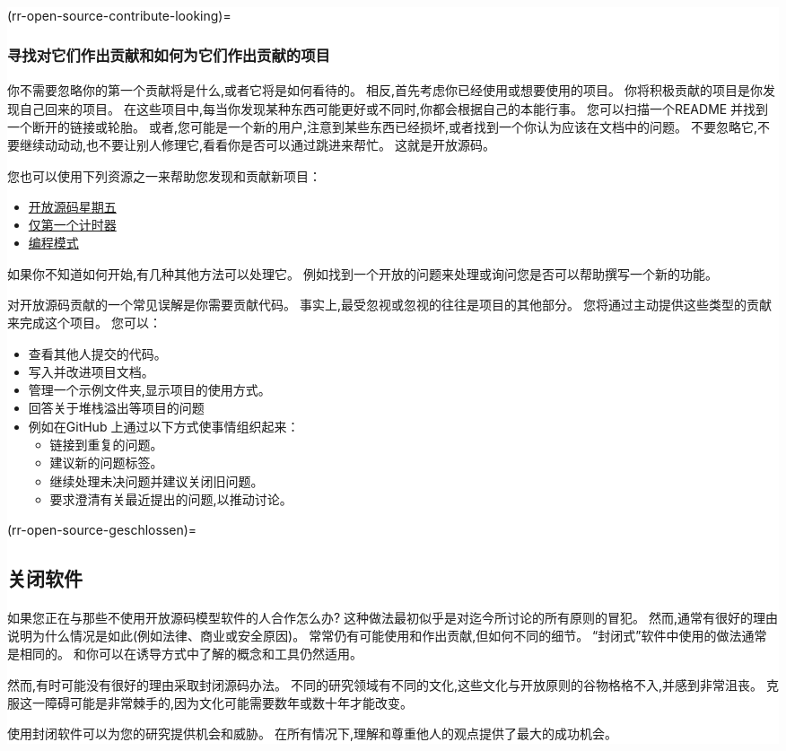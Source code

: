 (rr-open-source-contribute-looking)=
### 寻找对它们作出贡献和如何为它们作出贡献的项目

你不需要忽略你的第一个贡献将是什么,或者它将是如何看待的。 相反,首先考虑你已经使用或想要使用的项目。 你将积极贡献的项目是你发现自己回来的项目。 在这些项目中,每当你发现某种东西可能更好或不同时,你都会根据自己的本能行事。 您可以扫描一个README 并找到一个断开的链接或轮胎。 或者,您可能是一个新的用户,注意到某些东西已经损坏,或者找到一个你认为应该在文档中的问题。 不要忽略它,不要继续动动动,也不要让别人修理它,看看你是否可以通过跳进来帮忙。 这就是开放源码。

您也可以使用下列资源之一来帮助您发现和贡献新项目：

- [开放源码星期五](https://opensourcefriday.com/)
- [仅第一个计时器](https://www.firsttimersonly.com/)
- [编程模式](https://www.codetriage.com/)

如果你不知道如何开始,有几种其他方法可以处理它。 例如找到一个开放的问题来处理或询问您是否可以帮助撰写一个新的功能。

对开放源码贡献的一个常见误解是你需要贡献代码。 事实上,最受忽视或忽视的往往是项目的其他部分。 您将通过主动提供这些类型的贡献来完成这个项目。 您可以：

- 查看其他人提交的代码。
- 写入并改进项目文档。
- 管理一个示例文件夹,显示项目的使用方式。
- 回答关于堆栈溢出等项目的问题
- 例如在GitHub 上通过以下方式使事情组织起来：
    - 链接到重复的问题。
    - 建议新的问题标签。
    - 继续处理未决问题并建议关闭旧问题。
    - 要求澄清有关最近提出的问题,以推动讨论。

(rr-open-source-geschlossen)=
## 关闭软件

如果您正在与那些不使用开放源码模型软件的人合作怎么办? 这种做法最初似乎是对迄今所讨论的所有原则的冒犯。 然而,通常有很好的理由说明为什么情况是如此(例如法律、商业或安全原因)。 常常仍有可能使用和作出贡献,但如何不同的细节。 “封闭式”软件中使用的做法通常是相同的。 和你可以在诱导方式中了解的概念和工具仍然适用。

然而,有时可能没有很好的理由采取封闭源码办法。 不同的研究领域有不同的文化,这些文化与开放原则的谷物格格不入,并感到非常沮丧。 克服这一障碍可能是非常棘手的,因为文化可能需要数年或数十年才能改变。

使用封闭软件可以为您的研究提供机会和威胁。 在所有情况下,理解和尊重他人的观点提供了最大的成功机会。
